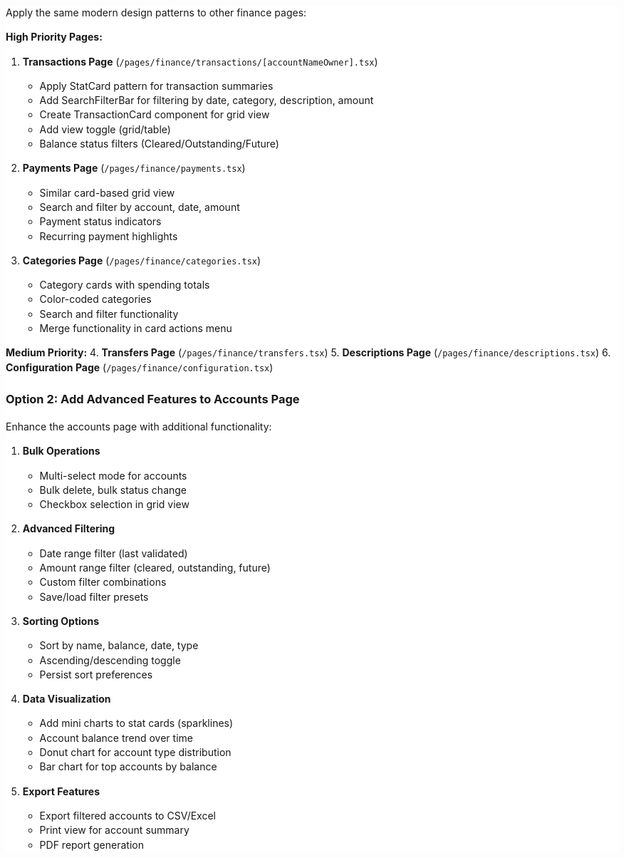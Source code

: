 Apply the same modern design patterns to other finance pages:

**High Priority Pages:**

1. **Transactions Page** (`/pages/finance/transactions/[accountNameOwner].tsx`)
   - Apply StatCard pattern for transaction summaries
   - Add SearchFilterBar for filtering by date, category, description, amount
   - Create TransactionCard component for grid view
   - Add view toggle (grid/table)
   - Balance status filters (Cleared/Outstanding/Future)

2. **Payments Page** (`/pages/finance/payments.tsx`)
   - Similar card-based grid view
   - Search and filter by account, date, amount
   - Payment status indicators
   - Recurring payment highlights

3. **Categories Page** (`/pages/finance/categories.tsx`)
   - Category cards with spending totals
   - Color-coded categories
   - Search and filter functionality
   - Merge functionality in card actions menu

**Medium Priority:** 4. **Transfers Page** (`/pages/finance/transfers.tsx`) 5. **Descriptions Page** (`/pages/finance/descriptions.tsx`) 6. **Configuration Page** (`/pages/finance/configuration.tsx`)

### Option 2: Add Advanced Features to Accounts Page

Enhance the accounts page with additional functionality:

1. **Bulk Operations**
   - Multi-select mode for accounts
   - Bulk delete, bulk status change
   - Checkbox selection in grid view

2. **Advanced Filtering**
   - Date range filter (last validated)
   - Amount range filter (cleared, outstanding, future)
   - Custom filter combinations
   - Save/load filter presets

3. **Sorting Options**
   - Sort by name, balance, date, type
   - Ascending/descending toggle
   - Persist sort preferences

4. **Data Visualization**
   - Add mini charts to stat cards (sparklines)
   - Account balance trend over time
   - Donut chart for account type distribution
   - Bar chart for top accounts by balance

5. **Export Features**
   - Export filtered accounts to CSV/Excel
   - Print view for account summary
   - PDF report generation

